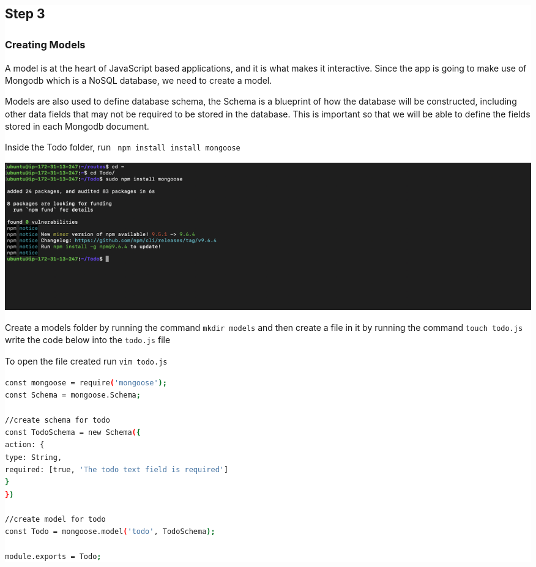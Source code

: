 
## Step 3

### Creating Models

A model is at the heart of JavaScript based applications, and it is what makes it interactive. Since the app is going to make use of Mongodb which is a NoSQL database, we need to create a model.

Models are also used to define database schema, the Schema is a blueprint of how the database will be constructed, including other data fields that may not be required to be stored in the database. This is important so that we will be able to define the fields stored in each Mongodb document.


Inside the Todo folder, run `` npm install install mongoose``


![](/03.Images/3.npminstall-mongoose.png)


Create a models folder by running the command ``mkdir models`` and then create a file in it by running the command ``touch todo.js`` write the code below into the ``todo.js`` file

To open the file created run ``vim todo.js``

```bash
const mongoose = require('mongoose');
const Schema = mongoose.Schema;

//create schema for todo
const TodoSchema = new Schema({
action: {
type: String,
required: [true, 'The todo text field is required']
}
})

//create model for todo
const Todo = mongoose.model('todo', TodoSchema);

module.exports = Todo;
```
